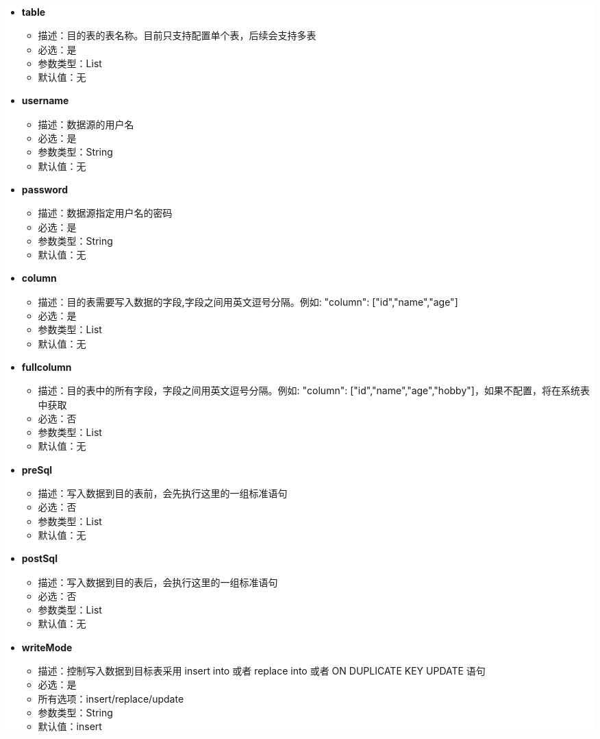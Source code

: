 - **table**
    - 描述：目的表的表名称。目前只支持配置单个表，后续会支持多表
    - 必选：是
    - 参数类型：List
    - 默认值：无
      <br />

- **username**
    - 描述：数据源的用户名
    - 必选：是
    - 参数类型：String
    - 默认值：无
      <br />

- **password**
    - 描述：数据源指定用户名的密码
    - 必选：是
    - 参数类型：String
    - 默认值：无
      <br />

- **column**
    - 描述：目的表需要写入数据的字段,字段之间用英文逗号分隔。例如: "column": ["id","name","age"]
    - 必选：是
    - 参数类型：List
    - 默认值：无
      <br />

- **fullcolumn**
    - 描述：目的表中的所有字段，字段之间用英文逗号分隔。例如: "column": ["id","name","age","hobby"]，如果不配置，将在系统表中获取
    - 必选：否
    - 参数类型：List
    - 默认值：无
      <br />

- **preSql**
    - 描述：写入数据到目的表前，会先执行这里的一组标准语句
    - 必选：否
    - 参数类型：List
    - 默认值：无
      <br />

- **postSql**
    - 描述：写入数据到目的表后，会执行这里的一组标准语句
    - 必选：否
    - 参数类型：List
    - 默认值：无
      <br />

- **writeMode**
    - 描述：控制写入数据到目标表采用 insert into 或者 replace into 或者 ON DUPLICATE KEY UPDATE 语句
    - 必选：是
    - 所有选项：insert/replace/update
    - 参数类型：String
    - 默认值：insert
      <br />
